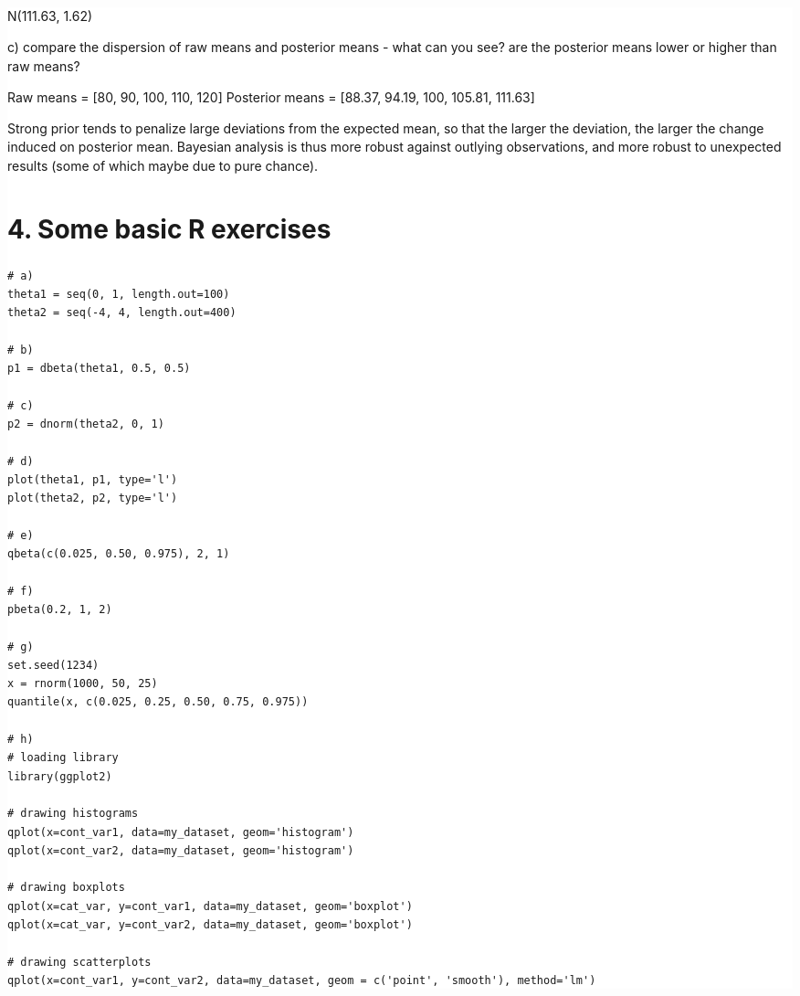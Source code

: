 ```
```
N(111.63, 1.62)

c) compare the dispersion of raw means and posterior means - what can you see? are the posterior means lower or higher than raw means?

Raw means = [80, 90, 100, 110, 120]
Posterior means = [88.37, 94.19, 100, 105.81, 111.63]

Strong prior tends to penalize large deviations from the expected mean, so that the larger the deviation, the larger the change  induced on posterior mean.
Bayesian analysis is thus more robust against outlying observations, and more robust to unexpected results (some of which maybe due to pure chance).

# 4. Some basic R exercises

```
# a)
theta1 = seq(0, 1, length.out=100)
theta2 = seq(-4, 4, length.out=400)

# b)
p1 = dbeta(theta1, 0.5, 0.5)

# c)
p2 = dnorm(theta2, 0, 1)

# d)
plot(theta1, p1, type='l')
plot(theta2, p2, type='l')

# e)
qbeta(c(0.025, 0.50, 0.975), 2, 1)

# f)
pbeta(0.2, 1, 2)

# g)
set.seed(1234)
x = rnorm(1000, 50, 25)
quantile(x, c(0.025, 0.25, 0.50, 0.75, 0.975))

# h)
# loading library
library(ggplot2)

# drawing histograms
qplot(x=cont_var1, data=my_dataset, geom='histogram')
qplot(x=cont_var2, data=my_dataset, geom='histogram')

# drawing boxplots
qplot(x=cat_var, y=cont_var1, data=my_dataset, geom='boxplot')
qplot(x=cat_var, y=cont_var2, data=my_dataset, geom='boxplot')

# drawing scatterplots
qplot(x=cont_var1, y=cont_var2, data=my_dataset, geom = c('point', 'smooth'), method='lm')
```
